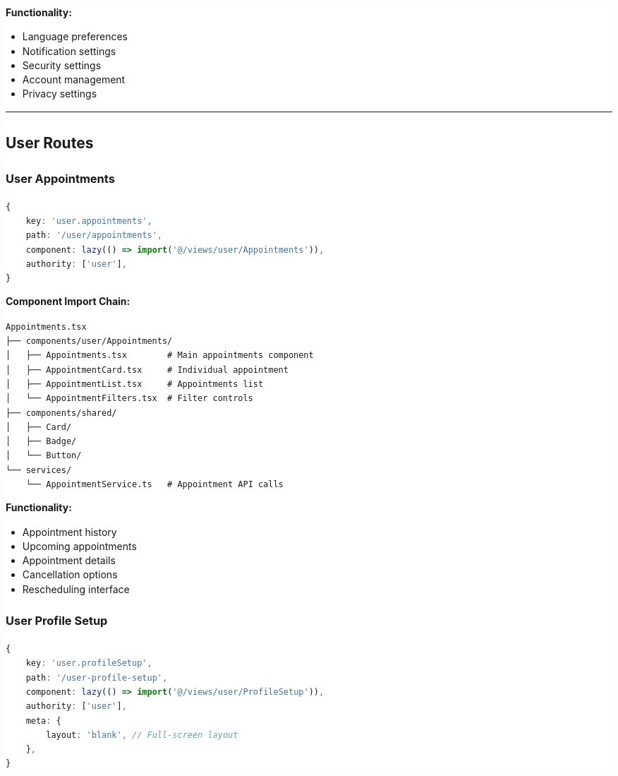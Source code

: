 **Functionality:**
- Language preferences
- Notification settings
- Security settings
- Account management
- Privacy settings

---

## User Routes

### User Appointments
```typescript
{
    key: 'user.appointments',
    path: '/user/appointments',
    component: lazy(() => import('@/views/user/Appointments')),
    authority: ['user'],
}
```

**Component Import Chain:**
```
Appointments.tsx
├── components/user/Appointments/
│   ├── Appointments.tsx        # Main appointments component
│   ├── AppointmentCard.tsx     # Individual appointment
│   ├── AppointmentList.tsx     # Appointments list
│   └── AppointmentFilters.tsx  # Filter controls
├── components/shared/
│   ├── Card/
│   ├── Badge/
│   └── Button/
└── services/
    └── AppointmentService.ts   # Appointment API calls
```

**Functionality:**
- Appointment history
- Upcoming appointments
- Appointment details
- Cancellation options
- Rescheduling interface

### User Profile Setup
```typescript
{
    key: 'user.profileSetup',
    path: '/user-profile-setup',
    component: lazy(() => import('@/views/user/ProfileSetup')),
    authority: ['user'],
    meta: {
        layout: 'blank', // Full-screen layout
    },
}
```
